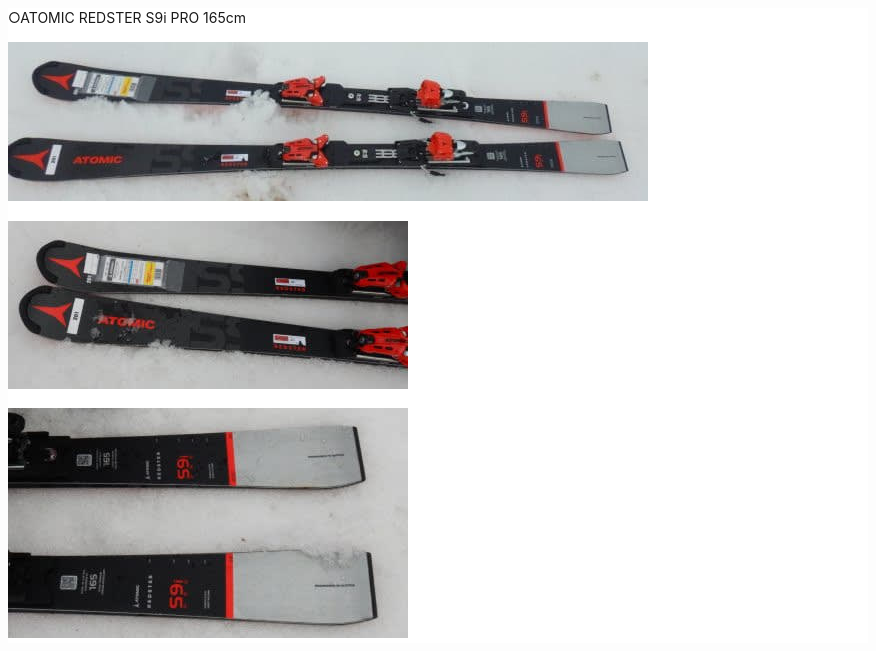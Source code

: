 []()





○ATOMIC REDSTER S9i PRO 165cm







![7696d4d3fc9af83dd013cb042ea4b23a.jpg](images/7696d4d3fc9af83dd013cb042ea4b23a.jpg)









![cd61b7da8f7eee97715649344cb87b63.jpg](images/cd61b7da8f7eee97715649344cb87b63.jpg)









![4e1df955ede3b43bf5eac855bd53d94e.jpg](images/4e1df955ede3b43bf5eac855bd53d94e.jpg)
